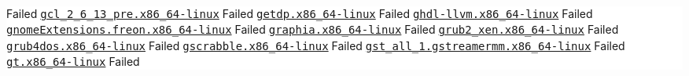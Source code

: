 <td>Failed</td>
</tr>
<tr>
<td>
<tt><a href='https://hydra.nixos.org/build/179460747'>gcl_2_6_13_pre.x86_64-linux</a></tt>
</td>
<td>Failed</td>
</tr>
<tr>
<td>
<tt><a href='https://hydra.nixos.org/build/180236532'>getdp.x86_64-linux</a></tt>
</td>
<td>Failed</td>
</tr>
<tr>
<td>
<tt><a href='https://hydra.nixos.org/build/179434187'>ghdl-llvm.x86_64-linux</a></tt>
</td>
<td>Failed</td>
</tr>
<tr>
<td>
<tt><a href='https://hydra.nixos.org/build/179447491'>gnomeExtensions.freon.x86_64-linux</a></tt>
</td>
<td>Failed</td>
</tr>
<tr>
<td>
<tt><a href='https://hydra.nixos.org/build/179430428'>graphia.x86_64-linux</a></tt>
</td>
<td>Failed</td>
</tr>
<tr>
<td>
<tt><a href='https://hydra.nixos.org/build/179454228'>grub2_xen.x86_64-linux</a></tt>
</td>
<td>Failed</td>
</tr>
<tr>
<td>
<tt><a href='https://hydra.nixos.org/build/179399670'>grub4dos.x86_64-linux</a></tt>
</td>
<td>Failed</td>
</tr>
<tr>
<td>
<tt><a href='https://hydra.nixos.org/build/179394412'>gscrabble.x86_64-linux</a></tt>
</td>
<td>Failed</td>
</tr>
<tr>
<td>
<tt><a href='https://hydra.nixos.org/build/179395742'>gst_all_1.gstreamermm.x86_64-linux</a></tt>
</td>
<td>Failed</td>
</tr>
<tr>
<td>
<tt><a href='https://hydra.nixos.org/build/179395563'>gt.x86_64-linux</a></tt>
</td>
<td>Failed</td>
</tr>
<tr>
<td>
